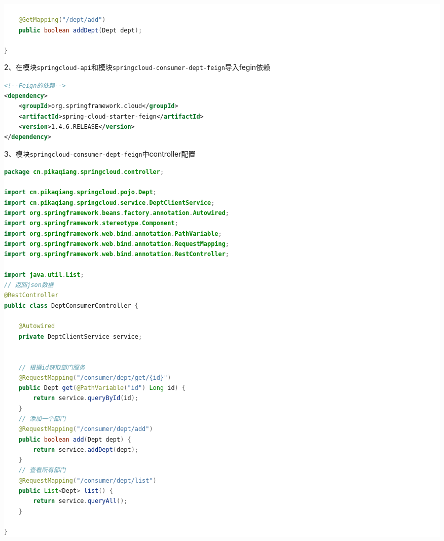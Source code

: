 ```java

    @GetMapping("/dept/add")
    public boolean addDept(Dept dept);

}
```

2、在模块`springcloud-api`和模块`springcloud-consumer-dept-feign`导入fegin依赖

```xml
<!--Feign的依赖-->
<dependency>
    <groupId>org.springframework.cloud</groupId>
    <artifactId>spring-cloud-starter-feign</artifactId>
    <version>1.4.6.RELEASE</version>
</dependency>
```

3、模块`springcloud-consumer-dept-feign`中controller配置

```java
package cn.pikaqiang.springcloud.controller;

import cn.pikaqiang.springcloud.pojo.Dept;
import cn.pikaqiang.springcloud.service.DeptClientService;
import org.springframework.beans.factory.annotation.Autowired;
import org.springframework.stereotype.Component;
import org.springframework.web.bind.annotation.PathVariable;
import org.springframework.web.bind.annotation.RequestMapping;
import org.springframework.web.bind.annotation.RestController;

import java.util.List;
// 返回json数据
@RestController
public class DeptConsumerController {

    @Autowired
    private DeptClientService service;


    // 根据id获取部门服务
    @RequestMapping("/consumer/dept/get/{id}")
    public Dept get(@PathVariable("id") Long id) {
        return service.queryById(id);
    }
    // 添加一个部门
    @RequestMapping("/consumer/dept/add")
    public boolean add(Dept dept) {
        return service.addDept(dept);
    }
    // 查看所有部门
    @RequestMapping("/consumer/dept/list")
    public List<Dept> list() {
        return service.queryAll();
    }

}
```
